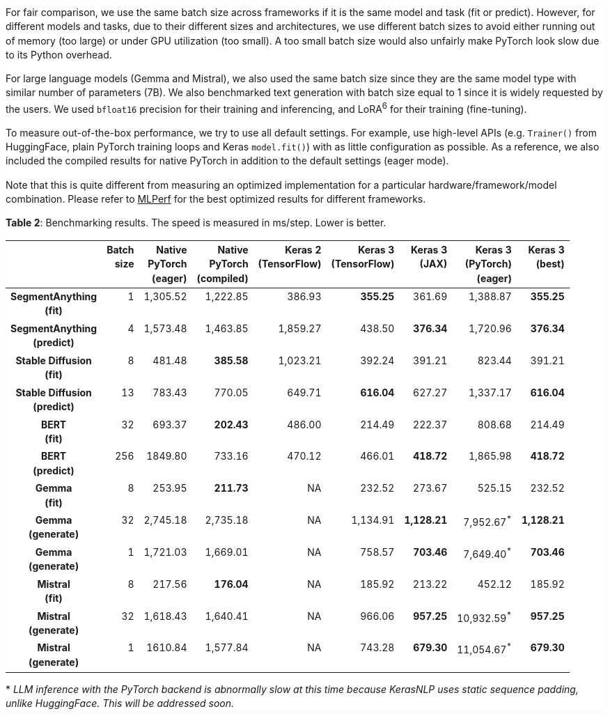 For fair comparison, we use the same batch size across frameworks if it is the
same model and task (fit or predict). However, for different models and tasks,
due to their different sizes and architectures, we use different batch sizes to
avoid either running out of memory (too large) or under GPU utilization (too
small). A too small batch size would also unfairly make PyTorch look slow due to
its Python overhead.

For large language models (Gemma and Mistral), we also used the same batch size
since they are the same model type with similar number of parameters (7B). We
also benchmarked text generation with batch size equal to 1 since it is widely
requested by the users. We used `bfloat16` precision for their training and
inferencing, and LoRA<sup>6</sup> for their training (fine-tuning).

To measure out-of-the-box performance, we try to use all default settings.
For example, use high-level APIs (e.g. `Trainer()` from HuggingFace, plain
PyTorch training loops and Keras `model.fit()`) with as little configuration as
possible. As a reference, we also included the compiled results for native
PyTorch in addition to the default settings (eager mode).

Note that this is quite different from measuring an optimized implementation for
a particular hardware/framework/model combination. Please refer to
[MLPerf](https://mlcommons.org/benchmarks/) for the best optimized results for
different frameworks.

**Table 2**: Benchmarking results. The speed is measured in ms/step. Lower is
better.

| | Batch<br>size | Native<br>PyTorch<br>(eager) | Native<br>PyTorch<br>(compiled) | Keras 2<br>(TensorFlow) | Keras 3<br>(TensorFlow) | Keras 3<br>(JAX) | Keras 3<br>(PyTorch)<br>(eager) | Keras 3<br>(best) |
|:---:|---:|---:|---:|---:|---:|---:|---:|---:|
| **SegmentAnything<br>(fit)** | 1 | 1,305.52 | 1,222.85 | 386.93 | **355.25** | 361.69 | 1,388.87 | **355.25** |
| **SegmentAnything<br>(predict)** | 4 | 1,573.48 | 1,463.85 | 1,859.27 | 438.50 | **376.34** | 1,720.96 | **376.34** |
| **Stable Diffusion<br>(fit)** | 8 | 481.48 | **385.58** | 1,023.21 | 392.24 | 391.21 | 823.44 | 391.21 |
| **Stable Diffusion<br>(predict)** | 13 | 783.43 | 770.05 | 649.71 | **616.04** | 627.27 | 1,337.17 | **616.04** |
| **BERT<br>(fit)** | 32 | 693.37 | **202.43** | 486.00 | 214.49 | 222.37 | 808.68 | 214.49 |
| **BERT<br>(predict)** | 256 | 1849.80 | 733.16 | 470.12 | 466.01 | **418.72** | 1,865.98 | **418.72** |
| **Gemma<br>(fit)** | 8 | 253.95 | **211.73** | NA | 232.52 | 273.67 | 525.15 | 232.52 |
| **Gemma<br>(generate)** | 32 | 2,745.18 | 2,735.18 | NA | 1,134.91 | **1,128.21** | 7,952.67<sup>*</sup> | **1,128.21** |
| **Gemma<br>(generate)** | 1 | 1,721.03 | 1,669.01 | NA | 758.57 | **703.46** | 7,649.40<sup>*</sup> | **703.46** |
| **Mistral<br>(fit)** | 8 | 217.56 | **176.04** | NA | 185.92 | 213.22 | 452.12 | 185.92 |
| **Mistral<br>(generate)** | 32 | 1,618.43 | 1,640.41 | NA | 966.06 | **957.25** | 10,932.59<sup>*</sup> | **957.25** |
| **Mistral<br>(generate)** | 1 | 1610.84 | 1,577.84 | NA | 743.28 | **679.30** | 11,054.67<sup>*</sup> | **679.30** |

\* _LLM inference with the PyTorch backend is abnormally slow at this time
because KerasNLP uses static sequence padding, unlike HuggingFace. This will be
addressed soon._
